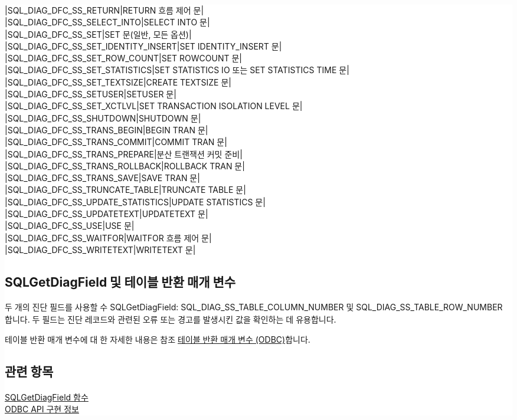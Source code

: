 |SQL_DIAG_DFC_SS_RETURN|RETURN 흐름 제어 문|  
|SQL_DIAG_DFC_SS_SELECT_INTO|SELECT INTO 문|  
|SQL_DIAG_DFC_SS_SET|SET 문(일반, 모든 옵션)|  
|SQL_DIAG_DFC_SS_SET_IDENTITY_INSERT|SET IDENTITY_INSERT 문|  
|SQL_DIAG_DFC_SS_SET_ROW_COUNT|SET ROWCOUNT 문|  
|SQL_DIAG_DFC_SS_SET_STATISTICS|SET STATISTICS IO 또는 SET STATISTICS TIME 문|  
|SQL_DIAG_DFC_SS_SET_TEXTSIZE|CREATE TEXTSIZE 문|  
|SQL_DIAG_DFC_SS_SETUSER|SETUSER 문|  
|SQL_DIAG_DFC_SS_SET_XCTLVL|SET TRANSACTION ISOLATION LEVEL 문|  
|SQL_DIAG_DFC_SS_SHUTDOWN|SHUTDOWN 문|  
|SQL_DIAG_DFC_SS_TRANS_BEGIN|BEGIN TRAN 문|  
|SQL_DIAG_DFC_SS_TRANS_COMMIT|COMMIT TRAN 문|  
|SQL_DIAG_DFC_SS_TRANS_PREPARE|분산 트랜잭션 커밋 준비|  
|SQL_DIAG_DFC_SS_TRANS_ROLLBACK|ROLLBACK TRAN 문|  
|SQL_DIAG_DFC_SS_TRANS_SAVE|SAVE TRAN 문|  
|SQL_DIAG_DFC_SS_TRUNCATE_TABLE|TRUNCATE TABLE 문|  
|SQL_DIAG_DFC_SS_UPDATE_STATISTICS|UPDATE STATISTICS 문|  
|SQL_DIAG_DFC_SS_UPDATETEXT|UPDATETEXT 문|  
|SQL_DIAG_DFC_SS_USE|USE 문|  
|SQL_DIAG_DFC_SS_WAITFOR|WAITFOR 흐름 제어 문|  
|SQL_DIAG_DFC_SS_WRITETEXT|WRITETEXT 문|  
  
## <a name="sqlgetdiagfield-and-table-valued-parameters"></a>SQLGetDiagField 및 테이블 반환 매개 변수  
 두 개의 진단 필드를 사용할 수 SQLGetDiagField: SQL_DIAG_SS_TABLE_COLUMN_NUMBER 및 SQL_DIAG_SS_TABLE_ROW_NUMBER 합니다. 두 필드는 진단 레코드와 관련된 오류 또는 경고를 발생시킨 값을 확인하는 데 유용합니다.  
  
 테이블 반환 매개 변수에 대 한 자세한 내용은 참조 [테이블 반환 매개 변수 &#40;ODBC&#41;](../native-client-odbc-table-valued-parameters/table-valued-parameters-odbc.md)합니다.  
  
## <a name="see-also"></a>관련 항목  
 [SQLGetDiagField 함수](http://go.microsoft.com/fwlink/?LinkId=59352)   
 [ODBC API 구현 정보](../../relational-databases/native-client-odbc-api/odbc-api-implementation-details.md)  
  
  
